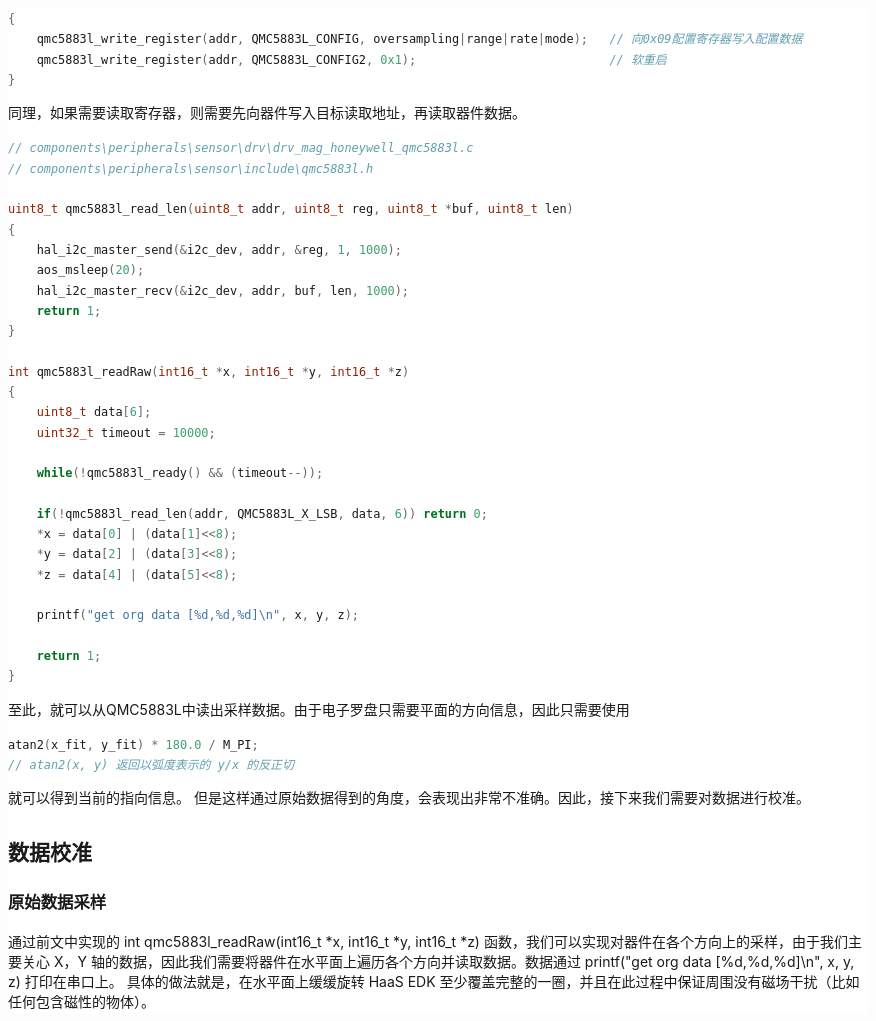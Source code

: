 ```c
{
    qmc5883l_write_register(addr, QMC5883L_CONFIG, oversampling|range|rate|mode);	// 向0x09配置寄存器写入配置数据
    qmc5883l_write_register(addr, QMC5883L_CONFIG2, 0x1);    						// 软重启
}
```
同理，如果需要读取寄存器，则需要先向器件写入目标读取地址，再读取器件数据。
```c
// components\peripherals\sensor\drv\drv_mag_honeywell_qmc5883l.c
// components\peripherals\sensor\include\qmc5883l.h

uint8_t qmc5883l_read_len(uint8_t addr, uint8_t reg, uint8_t *buf, uint8_t len)
{
    hal_i2c_master_send(&i2c_dev, addr, &reg, 1, 1000);
    aos_msleep(20);
    hal_i2c_master_recv(&i2c_dev, addr, buf, len, 1000);
    return 1;
}

int qmc5883l_readRaw(int16_t *x, int16_t *y, int16_t *z)
{
    uint8_t data[6];
    uint32_t timeout = 10000;

    while(!qmc5883l_ready() && (timeout--));

    if(!qmc5883l_read_len(addr, QMC5883L_X_LSB, data, 6)) return 0;
    *x = data[0] | (data[1]<<8);
    *y = data[2] | (data[3]<<8);
    *z = data[4] | (data[5]<<8);
    
    printf("get org data [%d,%d,%d]\n", x, y, z);
    
    return 1;
}
```
至此，就可以从QMC5883L中读出采样数据。由于电子罗盘只需要平面的方向信息，因此只需要使用
```c
atan2(x_fit, y_fit) * 180.0 / M_PI;
// atan2(x, y) 返回以弧度表示的 y/x 的反正切
```
就可以得到当前的指向信息。
但是这样通过原始数据得到的角度，会表现出非常不准确。因此，接下来我们需要对数据进行校准。
## 数据校准
### 原始数据采样
通过前文中实现的 int qmc5883l_readRaw(int16_t *x, int16_t *y, int16_t *z) 函数，我们可以实现对器件在各个方向上的采样，由于我们主要关心 X，Y 轴的数据，因此我们需要将器件在水平面上遍历各个方向并读取数据。数据通过 printf("get org data [%d,%d,%d]\n", x, y, z) 打印在串口上。
具体的做法就是，在水平面上缓缓旋转 HaaS EDK 至少覆盖完整的一圈，并且在此过程中保证周围没有磁场干扰（比如任何包含磁性的物体）。

